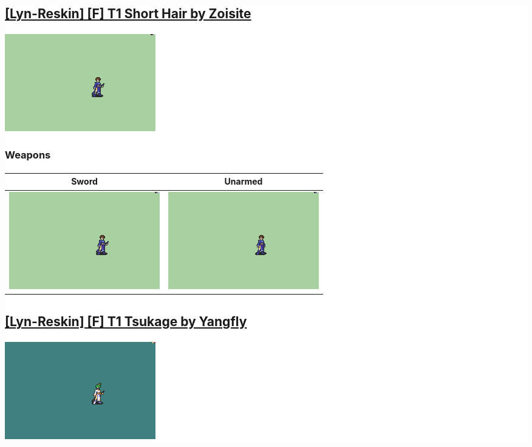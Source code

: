 
## [\[Lyn-Reskin\] \[F\] T1 Short Hair by Zoisite](./%5BLyn-Reskin%5D%20%5BF%5D%20T1%20Short%20Hair%20by%20Zoisite/%5BLyn-Reskin%5D%20%5BF%5D%20T1%20Short%20Hair%20by%20Zoisite)

<img src="./%5BLyn-Reskin%5D%20%5BF%5D%20T1%20Short%20Hair%20by%20Zoisite/1.%20Sword/Sword_000.png" alt="[Lyn-Reskin] [F] T1 Short Hair by Zoisite standing" />


### Weapons


|Sword |Unarmed |
|  :---: | :---: |
| <img alt="Sword animation" src="./%5BLyn-Reskin%5D%20%5BF%5D%20T1%20Short%20Hair%20by%20Zoisite/1.%20Sword/Sword.gif" /> | <img alt="Unarmed animation" src="./%5BLyn-Reskin%5D%20%5BF%5D%20T1%20Short%20Hair%20by%20Zoisite/8.%20Unarmed/Unarmed.gif" /> |


## [\[Lyn-Reskin\] \[F\] T1 Tsukage by Yangfly](./%5BLyn-Reskin%5D%20%5BF%5D%20T1%20Tsukage%20by%20Yangfly/%5BLyn-Reskin%5D%20%5BF%5D%20T1%20Tsukage%20by%20Yangfly)

<img src="./%5BLyn-Reskin%5D%20%5BF%5D%20T1%20Tsukage%20by%20Yangfly/1.%20Sword/Sword_000.png" alt="[Lyn-Reskin] [F] T1 Tsukage by Yangfly standing" />
